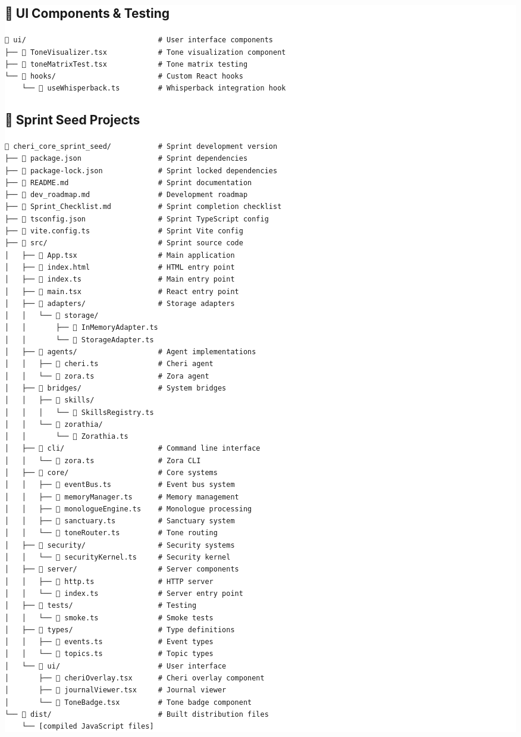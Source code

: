 ## 🧪 UI Components & Testing
```
📁 ui/                               # User interface components
├── 📄 ToneVisualizer.tsx            # Tone visualization component
├── 📄 toneMatrixTest.tsx            # Tone matrix testing
└── 📁 hooks/                        # Custom React hooks
    └── 📄 useWhisperback.ts         # Whisperback integration hook
```

## 🚀 Sprint Seed Projects
```
📁 cheri_core_sprint_seed/           # Sprint development version
├── 📄 package.json                  # Sprint dependencies
├── 📄 package-lock.json             # Sprint locked dependencies
├── 📄 README.md                     # Sprint documentation
├── 📄 dev_roadmap.md                # Development roadmap
├── 📄 Sprint_Checklist.md           # Sprint completion checklist
├── 📄 tsconfig.json                 # Sprint TypeScript config
├── 📄 vite.config.ts                # Sprint Vite config
├── 📁 src/                          # Sprint source code
│   ├── 📄 App.tsx                   # Main application
│   ├── 📄 index.html                # HTML entry point
│   ├── 📄 index.ts                  # Main entry point
│   ├── 📄 main.tsx                  # React entry point
│   ├── 📁 adapters/                 # Storage adapters
│   │   └── 📁 storage/
│   │       ├── 📄 InMemoryAdapter.ts
│   │       └── 📄 StorageAdapter.ts
│   ├── 📁 agents/                   # Agent implementations
│   │   ├── 📄 cheri.ts              # Cheri agent
│   │   └── 📄 zora.ts               # Zora agent
│   ├── 📁 bridges/                  # System bridges
│   │   ├── 📁 skills/
│   │   │   └── 📄 SkillsRegistry.ts
│   │   └── 📁 zorathia/
│   │       └── 📄 Zorathia.ts
│   ├── 📁 cli/                      # Command line interface
│   │   └── 📄 zora.ts               # Zora CLI
│   ├── 📁 core/                     # Core systems
│   │   ├── 📄 eventBus.ts           # Event bus system
│   │   ├── 📄 memoryManager.ts      # Memory management
│   │   ├── 📄 monologueEngine.ts    # Monologue processing
│   │   ├── 📄 sanctuary.ts          # Sanctuary system
│   │   └── 📄 toneRouter.ts         # Tone routing
│   ├── 📁 security/                 # Security systems
│   │   └── 📄 securityKernel.ts     # Security kernel
│   ├── 📁 server/                   # Server components
│   │   ├── 📄 http.ts               # HTTP server
│   │   └── 📄 index.ts              # Server entry point
│   ├── 📁 tests/                    # Testing
│   │   └── 📄 smoke.ts              # Smoke tests
│   ├── 📁 types/                    # Type definitions
│   │   ├── 📄 events.ts             # Event types
│   │   └── 📄 topics.ts             # Topic types
│   └── 📁 ui/                       # User interface
│       ├── 📄 cheriOverlay.tsx      # Cheri overlay component
│       ├── 📄 journalViewer.tsx     # Journal viewer
│       └── 📄 ToneBadge.tsx         # Tone badge component
└── 📁 dist/                         # Built distribution files
    └── [compiled JavaScript files]
```
